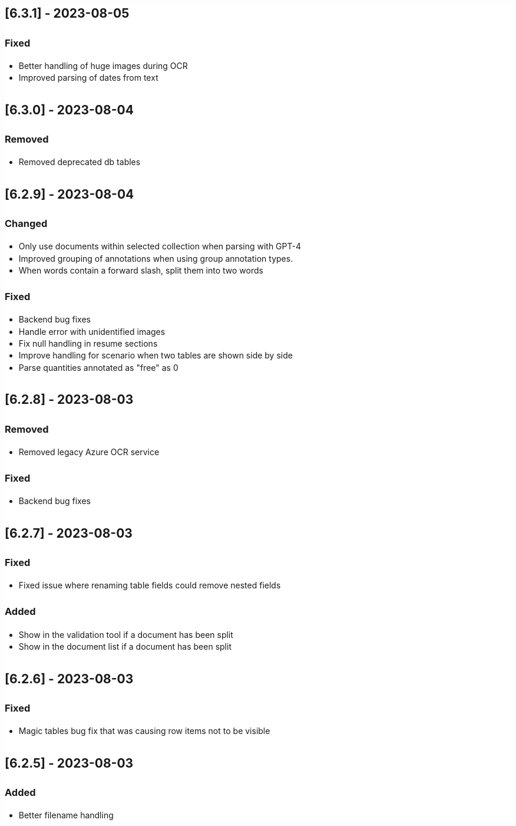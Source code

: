 ## [6.3.1] - 2023-08-05
### Fixed
- Better handling of huge images during OCR
- Improved parsing of dates from text

## [6.3.0] - 2023-08-04
### Removed
- Removed deprecated db tables

## [6.2.9] - 2023-08-04
### Changed
- Only use documents within selected collection when parsing with GPT-4
- Improved grouping of annotations when using group annotation types.
- When words contain a forward slash, split them into two words

### Fixed
- Backend bug fixes
- Handle error with unidentified images
- Fix null handling in resume sections
- Improve handling for scenario when two tables are shown side by side
- Parse quantities annotated as "free" as 0

## [6.2.8] - 2023-08-03
### Removed
- Removed legacy Azure OCR service

### Fixed
- Backend bug fixes

## [6.2.7] - 2023-08-03
### Fixed
- Fixed issue where renaming table fields could remove nested fields

### Added
- Show in the validation tool if a document has been split
- Show in the document list if a document has been split

## [6.2.6] - 2023-08-03
### Fixed
- Magic tables bug fix that was causing row items not to be visible

## [6.2.5] - 2023-08-03
### Added
- Better filename handling
